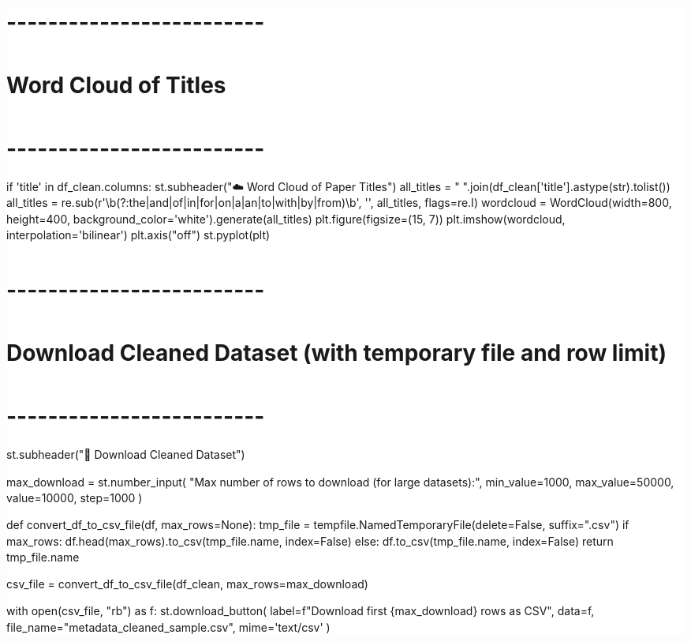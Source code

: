 # -------------------------
# Word Cloud of Titles
# -------------------------
if 'title' in df_clean.columns:
    st.subheader("☁️ Word Cloud of Paper Titles")
    all_titles = " ".join(df_clean['title'].astype(str).tolist())
    all_titles = re.sub(r'\b(?:the|and|of|in|for|on|a|an|to|with|by|from)\b', '', all_titles, flags=re.I)
    wordcloud = WordCloud(width=800, height=400, background_color='white').generate(all_titles)
    plt.figure(figsize=(15, 7))
    plt.imshow(wordcloud, interpolation='bilinear')
    plt.axis("off")
    st.pyplot(plt)

# -------------------------
# Download Cleaned Dataset (with temporary file and row limit)
# -------------------------
st.subheader("💾 Download Cleaned Dataset")

max_download = st.number_input(
    "Max number of rows to download (for large datasets):",
    min_value=1000,
    max_value=50000,
    value=10000,
    step=1000
)

def convert_df_to_csv_file(df, max_rows=None):
    tmp_file = tempfile.NamedTemporaryFile(delete=False, suffix=".csv")
    if max_rows:
        df.head(max_rows).to_csv(tmp_file.name, index=False)
    else:
        df.to_csv(tmp_file.name, index=False)
    return tmp_file.name

csv_file = convert_df_to_csv_file(df_clean, max_rows=max_download)

with open(csv_file, "rb") as f:
    st.download_button(
        label=f"Download first {max_download} rows as CSV",
        data=f,
        file_name="metadata_cleaned_sample.csv",
        mime='text/csv'
    )
